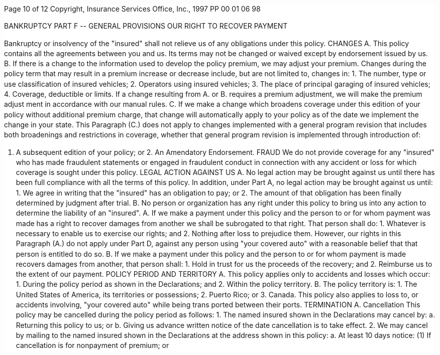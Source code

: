 Page 10 of 12 Copyright, Insurance Services Office, Inc., 1997 PP 00 01
06 98

BANKRUPTCY PART F -- GENERAL PROVISIONS OUR RIGHT TO RECOVER PAYMENT

Bankruptcy or insolvency of the \"insured\" shall not relieve us of any
obligations under this policy. CHANGES A. This policy contains all the
agreements between you and us. Its terms may not be changed or waived
except by endorsement issued by us. B. If there is a change to the
information used to develop the policy premium, we may adjust your
premium. Changes during the policy term that may result in a premium
increase or decrease include, but are not limited to, changes in:  1.
The number, type or use classification of insured vehicles; 2. Operators
using insured vehicles; 3. The place of principal garaging of insured
vehicles; 4. Coverage, deductible or limits. If a change resulting from
A. or B. requires a premium adjustment, we will make the premium adjust
ment in accordance with our manual rules. C. If we make a change which
broadens coverage under this edition of your policy without additional
premium charge, that change will automatically apply to your policy as
of the date we implement the change in your state. This Paragraph (C.)
does not apply to changes implemented with a general program revision
that includes both broadenings and restrictions in coverage, whether
that general program revision is implemented through introduction of:
 1. A subsequent edition of your policy; or 2. An Amendatory
Endorsement. FRAUD We do not provide coverage for any \"insured\" who
has made fraudulent statements or engaged in fraudulent conduct in
connection with any accident or loss for which coverage is sought under
this policy. LEGAL ACTION AGAINST US A. No legal action may be brought
against us until there has been full compliance with all the terms of
this policy. In addition, under Part A, no legal action may be brought
against us until:  1. We agree in writing that the \"insured\" has an
obligation to pay; or 2. The amount of that obligation has been finally
determined by judgment after trial. B. No person or organization has any
right under this policy to bring us into any action to determine the
liability of an \"insured\". A. If we make a payment under this policy
and the person to or for whom payment was made has a right to recover
damages from another we shall be subrogated to that right. That person
shall do:  1. Whatever is necessary to enable us to exercise our rights;
and 2. Nothing after loss to prejudice them. However, our rights in this
Paragraph (A.) do not apply under Part D, against any person using
\"your covered auto\" with a reasonable belief that that person is
entitled to do so. B. If we make a payment under this policy and the
person to or for whom payment is made recovers damages from another,
that person shall:  1. Hold in trust for us the proceeds of the
recovery; and 2. Reimburse us to the extent of our payment. POLICY
PERIOD AND TERRITORY A. This policy applies only to accidents and losses
which occur:  1. During the policy period as shown in the Declarations;
and 2. Within the policy territory. B. The policy territory is:  1. The
United States of America, its territories or possessions; 2. Puerto
Rico; or 3. Canada. This policy also applies to loss to, or accidents
involving, \"your covered auto\" while being trans ported between their
ports. TERMINATION A. Cancellation This policy may be cancelled during
the policy period as follows:  1. The named insured shown in the
Declarations may cancel by: a. Returning this policy to us; or b. Giving
us advance written notice of the date cancellation is to take effect. 2.
We may cancel by mailing to the named insured shown in the Declarations
at the address shown in this policy: a. At least 10 days notice: (1) If
cancellation is for nonpayment of premium; or
